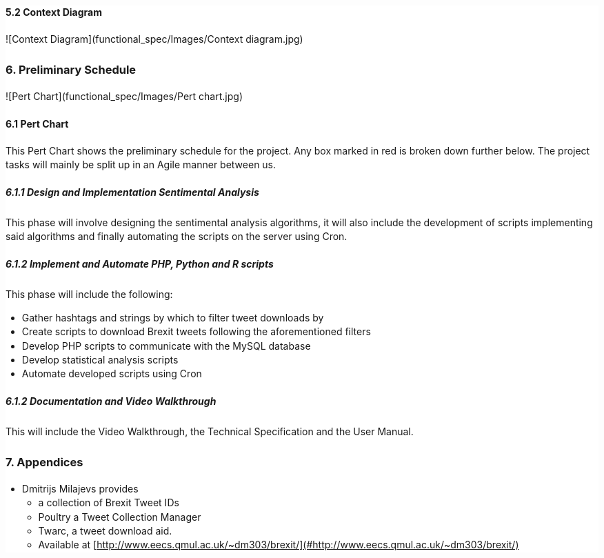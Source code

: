 #### 5.2 Context Diagram
![Context Diagram](functional_spec/Images/Context diagram.jpg)

### 6. Preliminary Schedule

![Pert Chart](functional_spec/Images/Pert chart.jpg)

#### 6.1 Pert Chart
This Pert Chart shows the preliminary schedule for the project. Any box marked
in red is broken down further below. The project tasks will mainly be split up
in an Agile manner between us.  

##### 6.1.1 Design and Implementation Sentimental Analysis
This phase will involve designing the sentimental analysis algorithms, it will
also include the development of scripts implementing said algorithms and finally
automating the scripts on the server using Cron.

##### 6.1.2 Implement and Automate PHP, Python and R scripts
This phase will include the following:
* Gather hashtags and strings by which to filter tweet downloads by
* Create scripts to download Brexit tweets following the aforementioned filters
* Develop PHP scripts to communicate with the MySQL database
* Develop statistical analysis scripts
* Automate developed scripts using Cron

##### 6.1.2 Documentation and Video Walkthrough
This will include the Video Walkthrough, the Technical Specification and the
User Manual.

### 7. Appendices
* Dmitrijs Milajevs provides
   * a collection of Brexit Tweet IDs
   * Poultry a Tweet Collection Manager
   * Twarc, a tweet download aid.
   * Available at [http://www.eecs.qmul.ac.uk/~dm303/brexit/](#http://www.eecs.qmul.ac.uk/~dm303/brexit/)
